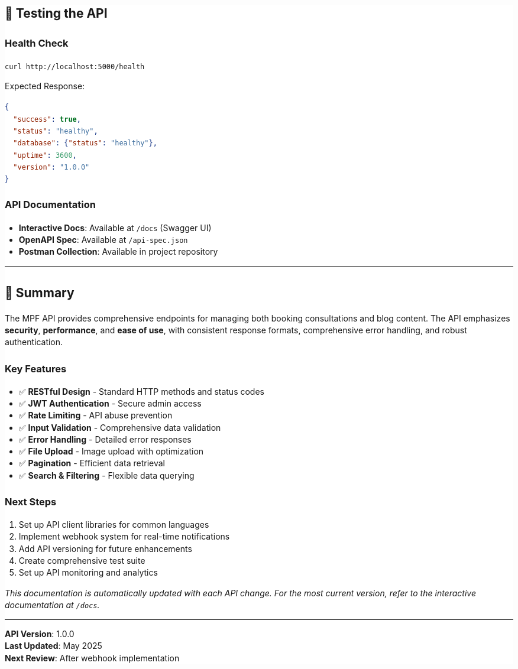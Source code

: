 ## 🧪 Testing the API

### Health Check
```bash
curl http://localhost:5000/health
```

Expected Response:
```json
{
  "success": true,
  "status": "healthy",
  "database": {"status": "healthy"},
  "uptime": 3600,
  "version": "1.0.0"
}
```

### API Documentation
- **Interactive Docs**: Available at `/docs` (Swagger UI)
- **OpenAPI Spec**: Available at `/api-spec.json`
- **Postman Collection**: Available in project repository

---

## 📝 Summary

The MPF API provides comprehensive endpoints for managing both booking consultations and blog content. The API emphasizes **security**, **performance**, and **ease of use**, with consistent response formats, comprehensive error handling, and robust authentication.

### Key Features
- ✅ **RESTful Design** - Standard HTTP methods and status codes
- ✅ **JWT Authentication** - Secure admin access
- ✅ **Rate Limiting** - API abuse prevention
- ✅ **Input Validation** - Comprehensive data validation
- ✅ **Error Handling** - Detailed error responses
- ✅ **File Upload** - Image upload with optimization
- ✅ **Pagination** - Efficient data retrieval
- ✅ **Search & Filtering** - Flexible data querying

### Next Steps
1. Set up API client libraries for common languages
2. Implement webhook system for real-time notifications
3. Add API versioning for future enhancements
4. Create comprehensive test suite
5. Set up API monitoring and analytics

*This documentation is automatically updated with each API change. For the most current version, refer to the interactive documentation at `/docs`.*

---

**API Version**: 1.0.0  
**Last Updated**: May 2025  
**Next Review**: After webhook implementation